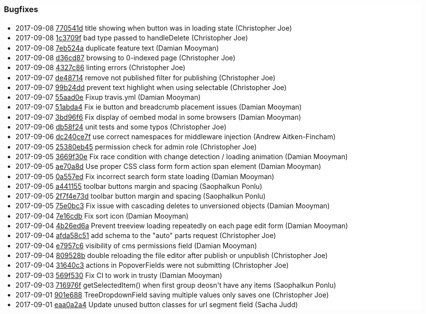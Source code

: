 ### Bugfixes

- 2017-09-08 [770541d](https://github.com/silverstripe/silverstripe-admin/commit/770541d2a383c1a74ae1f0aee4467c0b70fdfb18) title showing when button was in loading state (Christopher Joe)
- 2017-09-08 [1c3709f](https://github.com/silverstripe/silverstripe-asset-admin/commit/1c3709f8f1009a434f429f7118ce2b1be2dfc9db) bad type passed to handleDelete (Christopher Joe)
- 2017-09-08 [7eb524a](https://github.com/silverstripe/silverstripe-asset-admin/commit/7eb524af6f3c24ee91db7cc63a35704f8ee4ae03) duplicate feature text (Damian Mooyman)
- 2017-09-08 [d36cd87](https://github.com/silverstripe/silverstripe-asset-admin/commit/d36cd8727e8586570f98dc2c39bbec46205ffbab) browsing to 0-indexed page (Christopher Joe)
- 2017-09-08 [4327c86](https://github.com/silverstripe/silverstripe-asset-admin/commit/4327c869cf8f82ef1e9a571d0e61e9fdd0bfcb7d) linting errors (Christopher Joe)
- 2017-09-07 [de48714](https://github.com/silverstripe/silverstripe-asset-admin/commit/de4871417a92c110a61c69758c92835b2752918a) remove not published filter for publishing (Christopher Joe)
- 2017-09-07 [99b24dd](https://github.com/silverstripe/silverstripe-asset-admin/commit/99b24dd633b96c290f4c0a609bcbed14c7ef9eb2) prevent text highlight when using selectable (Christopher Joe)
- 2017-09-07 [55aad0e](https://github.com/silverstripe/silverstripe-asset-admin/commit/55aad0e99cf7b61b064dd61dc1d7038ae639df19) Fixup travis.yml (Damian Mooyman)
- 2017-09-07 [51abda4](https://github.com/silverstripe/silverstripe-admin/commit/51abda4d727e1bcd9c59219466d6ddd42037e902) Fix ie button and breadcrumb placement issues (Damian Mooyman)
- 2017-09-07 [3bd96f6](https://github.com/silverstripe/silverstripe-asset-admin/commit/3bd96f626b4f6e2ba239fa3ecb9a550a2bf95aee) Fix display of oembed modal in some browsers (Damian Mooyman)
- 2017-09-06 [db58f24](https://github.com/silverstripe/silverstripe-asset-admin/commit/db58f24ff31e59b8917e5757afeea495cd8f89be) unit tests and some typos (Christopher Joe)
- 2017-09-06 [dc240ce7f](https://github.com/silverstripe/silverstripe-framework/commit/dc240ce7f32a398400df541d22d46ebc0d1e1eaa) use correct namespaces for middleware injection (Andrew Aitken-Fincham)
- 2017-09-05 [25380eb45](https://github.com/silverstripe/silverstripe-framework/commit/25380eb45406b417482a03b047a5f337b3c61cbb) permission check for admin role (Christopher Joe)
- 2017-09-05 [3669f30e](https://github.com/silverstripe/silverstripe-cms/commit/3669f30e4eae880e6219d16994992f02707d1e50) Fix race condition with change detection / loading animation (Damian Mooyman)
- 2017-09-05 [ae70a8d](https://github.com/silverstripe/silverstripe-admin/commit/ae70a8d77304a7f0f6bd5264f69683bd2c9ec036) Use proper CSS class form form action span element (Damian Mooyman)
- 2017-09-05 [0a557ed](https://github.com/silverstripe/silverstripe-asset-admin/commit/0a557ed6872a2456fb8db50c18e3b5858177633f) Fix incorrect search form state loading (Damian Mooyman)
- 2017-09-05 [a441155](https://github.com/silverstripe/silverstripe-admin/commit/a4411551af3c4d7a4d204a23365e9e31dc2aad35) toolbar buttons margin and spacing (Saophalkun Ponlu)
- 2017-09-05 [2f7f4e73d](https://github.com/silverstripe/silverstripe-framework/commit/2f7f4e73d9490c4fb524a03ef78506ed20a68011) toolbar button margin and spacing (Saophalkun Ponlu)
- 2017-09-05 [75e0bc3](https://github.com/silverstripe/silverstripe-versioned/commit/75e0bc3fa28a86044d5a3831e14d57b51c68b400) Fix issue with cascading deletes to unversioned objects (Damian Mooyman)
- 2017-09-04 [7e16cdb](https://github.com/silverstripe/silverstripe-asset-admin/commit/7e16cdb6bd8fe9e58aab46f7dab86460cfe57bd1) Fix sort icon (Damian Mooyman)
- 2017-09-04 [4b26ed6a](https://github.com/silverstripe/silverstripe-cms/commit/4b26ed6a838b3c20b75916aa667d9a83a13afc16) Prevent treeview loading repeatedly on each page edit form (Damian Mooyman)
- 2017-09-04 [afda58c51](https://github.com/silverstripe/silverstripe-framework/commit/afda58c515d8caeb90086618b99a437e9d2356ea) add schema to the "auto" parts request (Christopher Joe)
- 2017-09-04 [e7957c6](https://github.com/silverstripe/silverstripe-admin/commit/e7957c6a4819975c964046f68b17bf905b0a6158) visibility of cms permissions field (Damian Mooyman)
- 2017-09-04 [809528b](https://github.com/silverstripe/silverstripe-asset-admin/commit/809528b50eff284beb08c8c5e26170ef8615f97b) double reloading the file editor after publish or unpublish (Christopher Joe)
- 2017-09-04 [31640c3](https://github.com/silverstripe/silverstripe-admin/commit/31640c3ca5adbef792fc1732e0a3100e72e08f12) actions in PopoverFields were not submitting (Christopher Joe)
- 2017-09-03 [569f530](https://github.com/silverstripe/silverstripe-admin/commit/569f530a8172128c98aeacab15779450fc8428f0) Fix CI to work in trusty (Damian Mooyman)
- 2017-09-03 [716976f](https://github.com/silverstripe/silverstripe-campaign-admin/commit/716976f82363084c57a42cdbda093ee506ce3939) getSelectedItem() when first group deosn't have any items (Saophalkun Ponlu)
- 2017-09-01 [901e688](https://github.com/silverstripe/silverstripe-admin/commit/901e6888c42cfa33845c417305513cc29ba5526c) TreeDropdownField saving multiple values only saves one (Christopher Joe)
- 2017-09-01 [eaa0a2a4](https://github.com/silverstripe/silverstripe-cms/commit/eaa0a2a4cba9bfe037800fd339d666a133225241) Update unused button classes for url segment field (Sacha Judd)